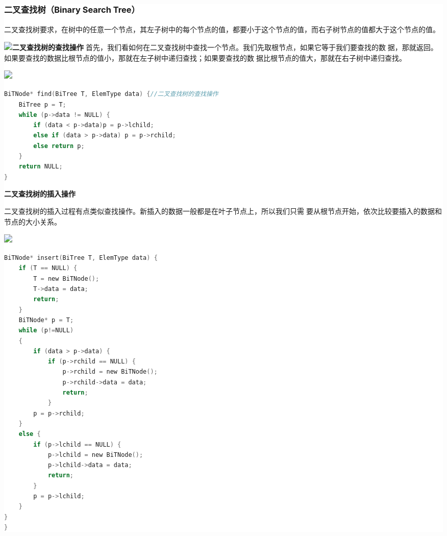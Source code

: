 

### 二叉查找树（Binary Search Tree） 

二叉查找树要求，在树中的任意一个节点，其左子树中的每个节点的值，都要小于这个节点的值，而右子树节点的值都大于这个节点的值。 

![](https://raw.githubusercontent.com/LINYEXIN/Figurebed/master/img/20190619105717.png)**二叉查找树的查找操作**
首先，我们看如何在二叉查找树中查找一个节点。我们先取根节点，如果它等于我们要查找的数
据，那就返回。如果要查找的数据比根节点的值小，那就在左子树中递归查找；如果要查找的数
据比根节点的值大，那就在右子树中递归查找。 

![](https://raw.githubusercontent.com/LINYEXIN/Figurebed/master/img/20190620195045.png)

```c
BiTNode* find(BiTree T, ElemType data) {//二叉查找树的查找操作
	BiTree p = T;
	while (p->data != NULL) {
		if (data < p->data)p = p->lchild;
		else if (data > p->data) p = p->rchild;
		else return p;
	}
	return NULL;
}
```

**二叉查找树的插入操作** 

二叉查找树的插入过程有点类似查找操作。新插入的数据一般都是在叶子节点上，所以我们只需
要从根节点开始，依次比较要插入的数据和节点的大小关系。 

![](https://raw.githubusercontent.com/LINYEXIN/Figurebed/master/img/20190620195221.png)

```c
BiTNode* insert(BiTree T, ElemType data) {
	if (T == NULL) {
		T = new BiTNode();
		T->data = data;
		return;
	}
	BiTNode* p = T;
	while (p!=NULL)
	{
		if (data > p->data) {
			if (p->rchild == NULL) {
				p->rchild = new BiTNode();
				p->rchild->data = data;
				return;
			}
		p = p->rchild;
	}
	else {
		if (p->lchild == NULL) {
			p->lchild = new BiTNode();
			p->lchild->data = data;
			return;
		}
		p = p->lchild;
	}	
}
}
```
